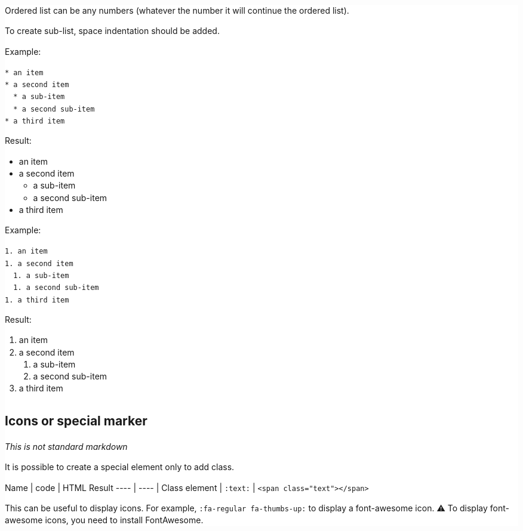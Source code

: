 Ordered list can be any numbers (whatever the number it will continue the
ordered list).

To create sub-list, space indentation should be added.

Example:
```
* an item
* a second item
  * a sub-item
  * a second sub-item
* a third item
```

Result:
* an item
* a second item
  * a sub-item
  * a second sub-item
* a third item

Example:
```
1. an item
1. a second item
  1. a sub-item
  1. a second sub-item
1. a third item
```

Result:
1. an item
1. a second item
    1. a sub-item
    1. a second sub-item
1. a third item

## Icons or special marker

_This is not standard markdown_

It is possible to create a special element only to add class.

Name | code | HTML Result
---- | ---- |
Class element | `:text:` | `<span class="text"></span>`

This can be useful to display icons.
For example, `:fa-regular fa-thumbs-up:` to display a font-awesome icon.
:warning: To display font-awesome icons, you need to install FontAwesome.
